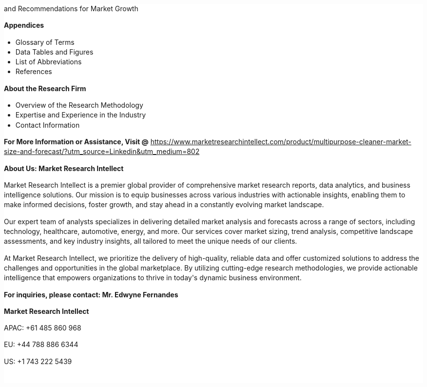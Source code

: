 and Recommendations for Market Growth</li></ul><p><strong>Appendices</strong></p><ul><li>Glossary of Terms</li><li>Data Tables and Figures</li><li>List of Abbreviations</li><li>References</li></ul><p><strong>About the Research Firm</strong></p><ul><li>Overview of the Research Methodology</li><li>Expertise and Experience in the Industry</li><li>Contact Information</li></ul></div><div class="article-main__content" data-test-id="publishing-text-block"><p><span class="font-[700]"><strong>For More Information or Assistance, Visit @</strong>&nbsp;<a href="https://www.marketresearchintellect.com/product/multipurpose-cleaner-market-size-and-forecast/?utm_source=Linkedin&utm_medium=802">https://www.marketresearchintellect.com/product/multipurpose-cleaner-market-size-and-forecast/?utm_source=Linkedin&utm_medium=802</a></span></p><p><strong>About Us: Market Research Intellect</strong></p><p>Market Research Intellect is a premier global provider of comprehensive market research reports, data analytics, and business intelligence solutions. Our mission is to equip businesses across various industries with actionable insights, enabling them to make informed decisions, foster growth, and stay ahead in a constantly evolving market landscape.</p><p>Our expert team of analysts specializes in delivering detailed market analysis and forecasts across a range of sectors, including technology, healthcare, automotive, energy, and more. Our services cover market sizing, trend analysis, competitive landscape assessments, and key industry insights, all tailored to meet the unique needs of our clients.</p><p>At Market Research Intellect, we prioritize the delivery of high-quality, reliable data and offer customized solutions to address the challenges and opportunities in the global marketplace. By utilizing cutting-edge research methodologies, we provide actionable intelligence that empowers organizations to thrive in today's dynamic business environment.</p><p><strong>For inquiries, please contact: Mr. Edwyne Fernandes</strong></p><p><strong>Market Research Intellect</strong></p><p>APAC: +61 485 860 968</p><p>EU: +44 788 886 6344</p><p>US: +1 743 222 5439</p></div><div class="article-main__content" data-test-id="publishing-text-block">&nbsp;</div>
